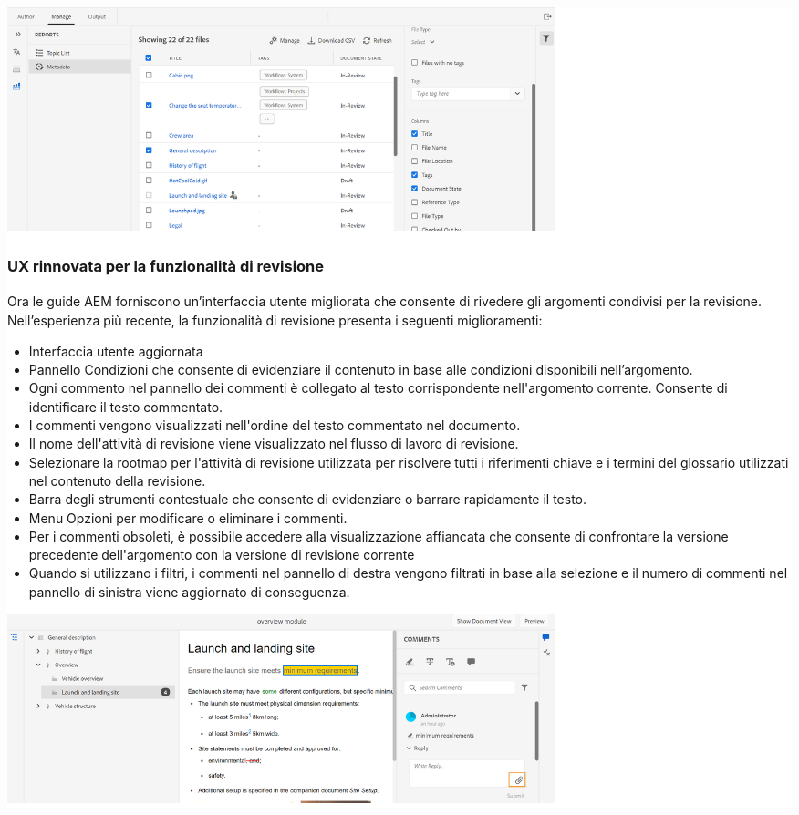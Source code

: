 <img src="assets/web-editor-metadata-panel.png" alt="gestire i metadati" width="600">

### UX rinnovata per la funzionalità di revisione

Ora le guide AEM forniscono un’interfaccia utente migliorata che consente di rivedere gli argomenti condivisi per la revisione. Nell’esperienza più recente, la funzionalità di revisione presenta i seguenti miglioramenti:

* Interfaccia utente aggiornata
* Pannello Condizioni che consente di evidenziare il contenuto in base alle condizioni disponibili nell’argomento.
* Ogni commento nel pannello dei commenti è collegato al testo corrispondente nell&#39;argomento corrente. Consente di identificare il testo commentato.
* I commenti vengono visualizzati nell&#39;ordine del testo commentato nel documento.
* Il nome dell&#39;attività di revisione viene visualizzato nel flusso di lavoro di revisione.
* Selezionare la rootmap per l&#39;attività di revisione utilizzata per risolvere tutti i riferimenti chiave e i termini del glossario utilizzati nel contenuto della revisione.
* Barra degli strumenti contestuale che consente di evidenziare o barrare rapidamente il testo.
* Menu Opzioni per modificare o eliminare i commenti.
* Per i commenti obsoleti, è possibile accedere alla visualizzazione affiancata che consente di confrontare la versione precedente dell&#39;argomento con la versione di revisione corrente
* Quando si utilizzano i filtri, i commenti nel pannello di destra vengono filtrati in base alla selezione e il numero di commenti nel pannello di sinistra viene aggiornato di conseguenza.


<img alt="attività di revisione" src="assets/comment-pop-up-panel.png" width="600">
